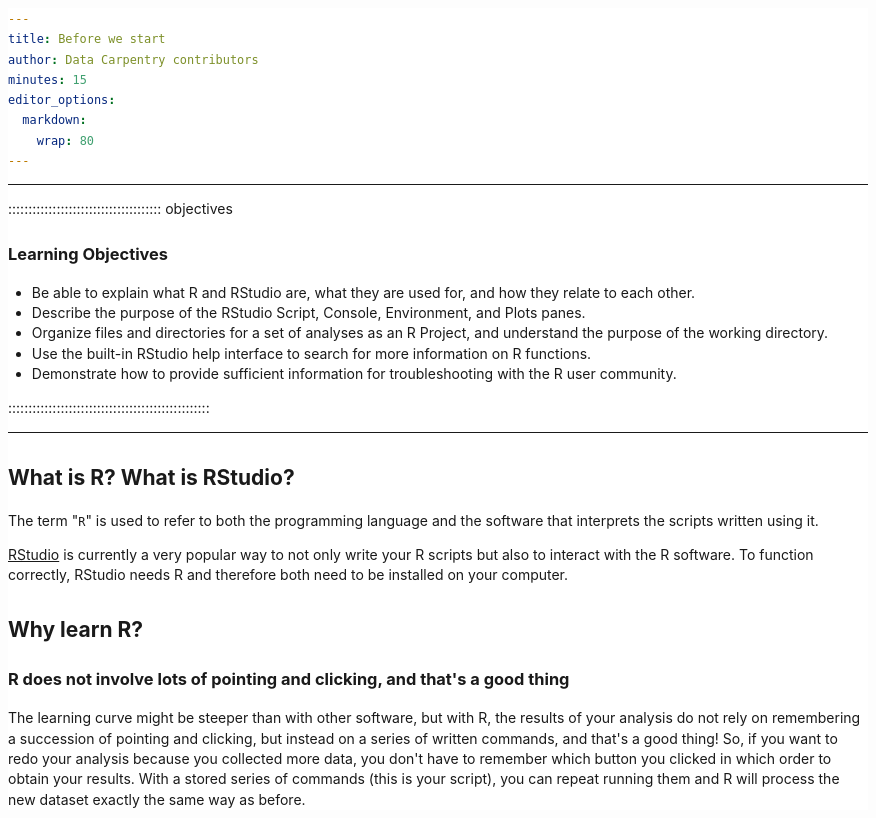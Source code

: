 ```yaml
---
title: Before we start
author: Data Carpentry contributors
minutes: 15
editor_options:
  markdown:
    wrap: 80
---
```




***

::::::::::::::::::::::::::::::::::::::  objectives

### Learning Objectives

- Be able to explain what R and RStudio are, what they are used for, and how
  they relate to each other.
- Describe the purpose of the RStudio Script, Console, Environment, and
  Plots panes.
- Organize files and directories for a set of analyses as an R Project, and
  understand the purpose of the working directory.
- Use the built-in RStudio help interface to search for more information on
  R functions.
- Demonstrate how to provide sufficient information for troubleshooting with
  the R user community.

::::::::::::::::::::::::::::::::::::::::::::::::::

***

## What is R? What is RStudio?

The term "`R`" is used to refer to both the programming language and the
software that interprets the scripts written using it.

[RStudio](https://rstudio.com) is currently a very popular way to not only write
your R scripts but also to interact with the R software. To function correctly,
RStudio needs R and therefore both need to be installed on your computer.

## Why learn R?

### R does not involve lots of pointing and clicking, and that's a good thing

The learning curve might be steeper than with other software, but with R, the
results of your analysis do not rely on remembering a succession of pointing and
clicking, but instead on a series of written commands, and that's a good thing!
So, if you want to redo your analysis because you collected more data, you don't
have to remember which button you clicked in which order to obtain your results.
With a stored series of commands (this is your script), you can repeat running them and
R will process the new dataset exactly the same way as before.
